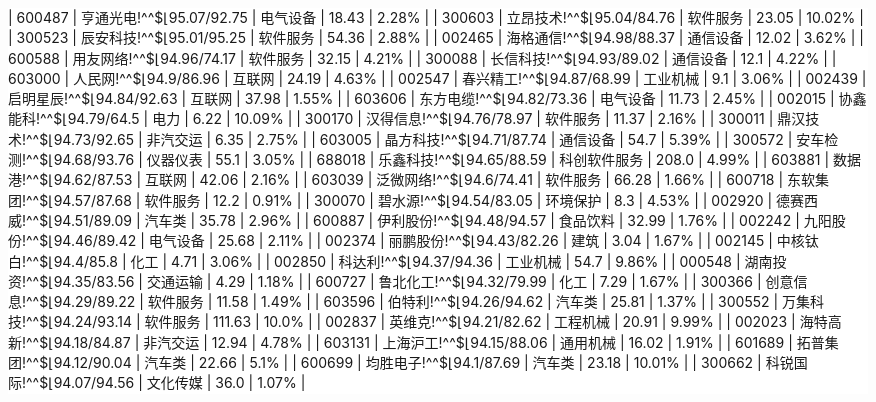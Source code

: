 | 600487 | 亨通光电!^^$⌊95.07/92.75 |   电气设备   |   18.43   |  2.28%  |
| 300603 | 立昂技术!^^$⌊95.04/84.76 |   软件服务   |   23.05   |  10.02% |
| 300523 | 辰安科技!^^$⌊95.01/95.25 |   软件服务   |   54.36   |  2.88%  |
| 002465 | 海格通信!^^$⌊94.98/88.37 |   通信设备   |   12.02   |  3.62%  |
| 600588 | 用友网络!^^$⌊94.96/74.17 |   软件服务   |   32.15   |  4.21%  |
| 300088 | 长信科技!^^$⌊94.93/89.02 |   通信设备   |    12.1   |  4.22%  |
| 603000 |  人民网!^^$⌊94.9/86.96   |    互联网    |   24.19   |  4.63%  |
| 002547 | 春兴精工!^^$⌊94.87/68.99 |   工业机械   |    9.1    |  3.06%  |
| 002439 | 启明星辰!^^$⌊94.84/92.63 |    互联网    |   37.98   |  1.55%  |
| 603606 | 东方电缆!^^$⌊94.82/73.36 |   电气设备   |   11.73   |  2.45%  |
| 002015 | 协鑫能科!^^$⌊94.79/64.5  |     电力     |    6.22   |  10.09% |
| 300170 | 汉得信息!^^$⌊94.76/78.97 |   软件服务   |   11.37   |  2.16%  |
| 300011 | 鼎汉技术!^^$⌊94.73/92.65 |   非汽交运   |    6.35   |  2.75%  |
| 603005 | 晶方科技!^^$⌊94.71/87.74 |   通信设备   |    54.7   |  5.39%  |
| 300572 | 安车检测!^^$⌊94.68/93.76 |   仪器仪表   |    55.1   |  3.05%  |
| 688018 | 乐鑫科技!^^$⌊94.65/88.59 | 科创软件服务 |   208.0   |  4.99%  |
| 603881 |  数据港!^^$⌊94.62/87.53  |    互联网    |   42.06   |  2.16%  |
| 603039 | 泛微网络!^^$⌊94.6/74.41  |   软件服务   |   66.28   |  1.66%  |
| 600718 | 东软集团!^^$⌊94.57/87.68 |   软件服务   |    12.2   |  0.91%  |
| 300070 |  碧水源!^^$⌊94.54/83.05  |   环境保护   |    8.3    |  4.53%  |
| 002920 | 德赛西威!^^$⌊94.51/89.09 |    汽车类    |   35.78   |  2.96%  |
| 600887 | 伊利股份!^^$⌊94.48/94.57 |   食品饮料   |   32.99   |  1.76%  |
| 002242 | 九阳股份!^^$⌊94.46/89.42 |   电气设备   |   25.68   |  2.11%  |
| 002374 | 丽鹏股份!^^$⌊94.43/82.26 |     建筑     |    3.04   |  1.67%  |
| 002145 |  中核钛白!^^$⌊94.4/85.8  |     化工     |    4.71   |  3.06%  |
| 002850 |  科达利!^^$⌊94.37/94.36  |   工业机械   |    54.7   |  9.86%  |
| 000548 | 湖南投资!^^$⌊94.35/83.56 |   交通运输   |    4.29   |  1.18%  |
| 600727 | 鲁北化工!^^$⌊94.32/79.99 |     化工     |    7.29   |  1.67%  |
| 300366 | 创意信息!^^$⌊94.29/89.22 |   软件服务   |   11.58   |  1.49%  |
| 603596 |  伯特利!^^$⌊94.26/94.62  |    汽车类    |   25.81   |  1.37%  |
| 300552 | 万集科技!^^$⌊94.24/93.14 |   软件服务   |   111.63  |  10.0%  |
| 002837 |  英维克!^^$⌊94.21/82.62  |   工程机械   |   20.91   |  9.99%  |
| 002023 | 海特高新!^^$⌊94.18/84.87 |   非汽交运   |   12.94   |  4.78%  |
| 603131 | 上海沪工!^^$⌊94.15/88.06 |   通用机械   |   16.02   |  1.91%  |
| 601689 | 拓普集团!^^$⌊94.12/90.04 |    汽车类    |   22.66   |   5.1%  |
| 600699 | 均胜电子!^^$⌊94.1/87.69  |    汽车类    |   23.18   |  10.01% |
| 300662 | 科锐国际!^^$⌊94.07/94.56 |   文化传媒   |    36.0   |  1.07%  |